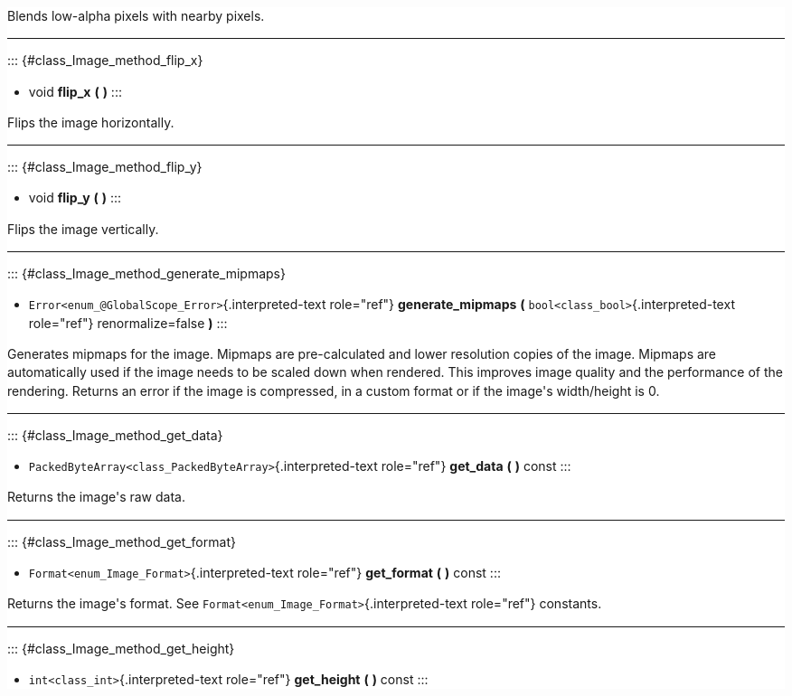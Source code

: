 Blends low-alpha pixels with nearby pixels.

------------------------------------------------------------------------

::: {#class_Image_method_flip_x}
-   void **flip\_x** **(** **)**
:::

Flips the image horizontally.

------------------------------------------------------------------------

::: {#class_Image_method_flip_y}
-   void **flip\_y** **(** **)**
:::

Flips the image vertically.

------------------------------------------------------------------------

::: {#class_Image_method_generate_mipmaps}
-   `Error<enum_@GlobalScope_Error>`{.interpreted-text role="ref"}
    **generate\_mipmaps** **(** `bool<class_bool>`{.interpreted-text
    role="ref"} renormalize=false **)**
:::

Generates mipmaps for the image. Mipmaps are pre-calculated and lower
resolution copies of the image. Mipmaps are automatically used if the
image needs to be scaled down when rendered. This improves image quality
and the performance of the rendering. Returns an error if the image is
compressed, in a custom format or if the image\'s width/height is 0.

------------------------------------------------------------------------

::: {#class_Image_method_get_data}
-   `PackedByteArray<class_PackedByteArray>`{.interpreted-text
    role="ref"} **get\_data** **(** **)** const
:::

Returns the image\'s raw data.

------------------------------------------------------------------------

::: {#class_Image_method_get_format}
-   `Format<enum_Image_Format>`{.interpreted-text role="ref"}
    **get\_format** **(** **)** const
:::

Returns the image\'s format. See
`Format<enum_Image_Format>`{.interpreted-text role="ref"} constants.

------------------------------------------------------------------------

::: {#class_Image_method_get_height}
-   `int<class_int>`{.interpreted-text role="ref"} **get\_height** **(**
    **)** const
:::
